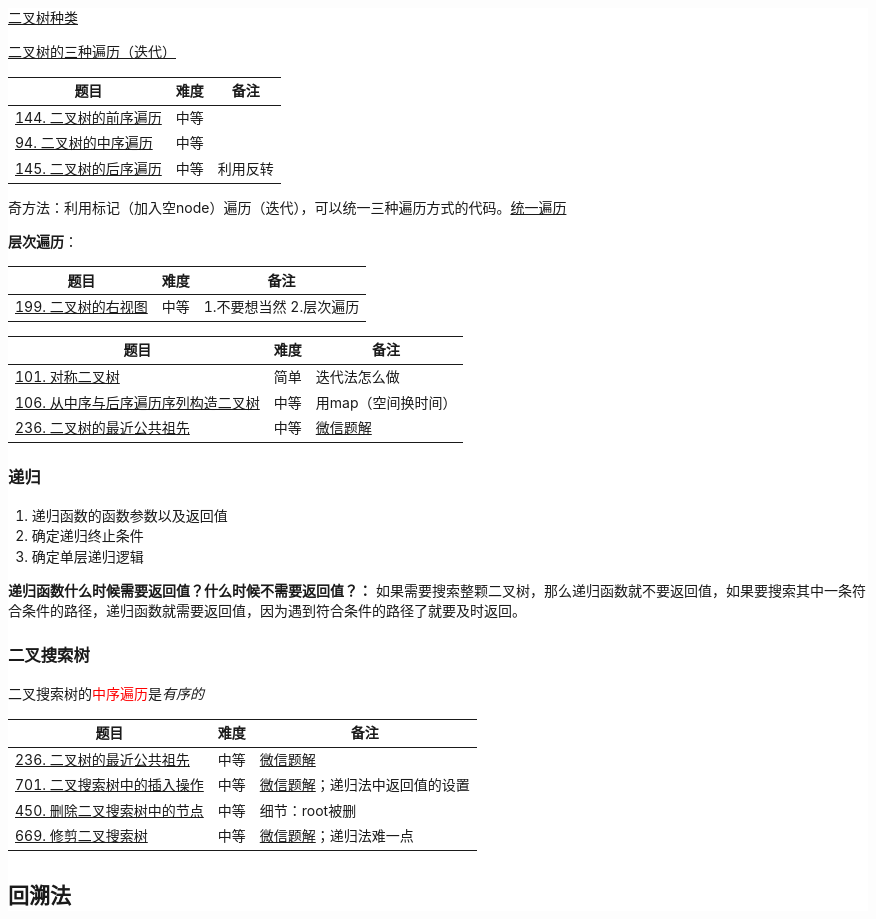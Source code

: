 [二叉树种类](https://mp.weixin.qq.com/s/_ymfWYvTNd2GvWvC5HOE4A)

[二叉树的三种遍历（迭代）](https://mp.weixin.qq.com/s/c_zCrGHIVlBjUH_hJtghCg)

| 题目                                                         | 难度 | 备注     |
| ------------------------------------------------------------ | ---- | -------- |
| [144. 二叉树的前序遍历](https://leetcode-cn.com/problems/binary-tree-preorder-traversal/) | 中等 |          |
| [94. 二叉树的中序遍历](https://leetcode-cn.com/problems/binary-tree-inorder-traversal/) | 中等 |          |
| [145. 二叉树的后序遍历](https://leetcode-cn.com/problems/binary-tree-postorder-traversal/) | 中等 | 利用反转 |

奇方法：利用标记（加入空node）遍历（迭代），可以统一三种遍历方式的代码。[统一遍历](https://mp.weixin.qq.com/s?__biz=MzUxNjY5NTYxNA==&mid=2247484687&idx=1&sn=85cd297b3c9927467e4048b1f50aa938&chksm=f9a2365eced5bf48d5a0396268d8ace02bc7d43effd824fea1925a7f27c7d35e65ed8c2cb787&scene=178&cur_album_id=1485825793120387074#rd)

**层次遍历**：

| 题目                                                         | 难度 | 备注                    |
| ------------------------------------------------------------ | ---- | ----------------------- |
| [199. 二叉树的右视图](https://leetcode-cn.com/problems/binary-tree-right-side-view/) | 中等 | 1.不要想当然 2.层次遍历 |

| 题目                                                         | 难度 | 备注                |
| ------------------------------------------------------------ | ---- | ------------------- |
| [101. 对称二叉树](https://leetcode-cn.com/problems/symmetric-tree/) | 简单 | 迭代法怎么做        |
| [106. 从中序与后序遍历序列构造二叉树](https://leetcode-cn.com/problems/construct-binary-tree-from-inorder-and-postorder-traversal/) | 中等 | 用map（空间换时间） |
| [236. 二叉树的最近公共祖先](https://leetcode-cn.com/problems/lowest-common-ancestor-of-a-binary-tree/) | 中等 | [微信题解](https://mp.weixin.qq.com/s/n6Rk3nc_X3TSkhXHrVmBTQ) |

### 递归

1. 递归函数的函数参数以及返回值
2. 确定递归终止条件
3. 确定单层递归逻辑

**递归函数什么时候需要返回值？什么时候不需要返回值？：**
如果需要搜索整颗二叉树，那么递归函数就不要返回值，如果要搜索其中一条符合条件的路径，递归函数就需要返回值，因为遇到符合条件的路径了就要及时返回。

### 二叉搜索树

二叉搜索树的<font color=red>中序遍历</font>是*有序的* 

| 题目                                                         | 难度 | 备注                                                         |
| ------------------------------------------------------------ | ---- | ------------------------------------------------------------ |
| [236. 二叉树的最近公共祖先](https://leetcode-cn.com/problems/lowest-common-ancestor-of-a-binary-tree/) | 中等 | [微信题解](https://mp.weixin.qq.com/s/n6Rk3nc_X3TSkhXHrVmBTQ) |
| [701. 二叉搜索树中的插入操作](https://leetcode-cn.com/problems/insert-into-a-binary-search-tree/) | 中等 | [微信题解](https://mp.weixin.qq.com/s/lwKkLQcfbCNX2W-5SOeZEA)；递归法中返回值的设置 |
| [450. 删除二叉搜索树中的节点](https://leetcode-cn.com/problems/delete-node-in-a-bst/) | 中等 | 细节：root被删                                               |
| [669. 修剪二叉搜索树](https://leetcode-cn.com/problems/trim-a-binary-search-tree/) | 中等 | [微信题解](https://mp.weixin.qq.com/s/QzmGfYUMUWGkbRj7-ozHoQ)；递归法难一点 |

## 回溯法
